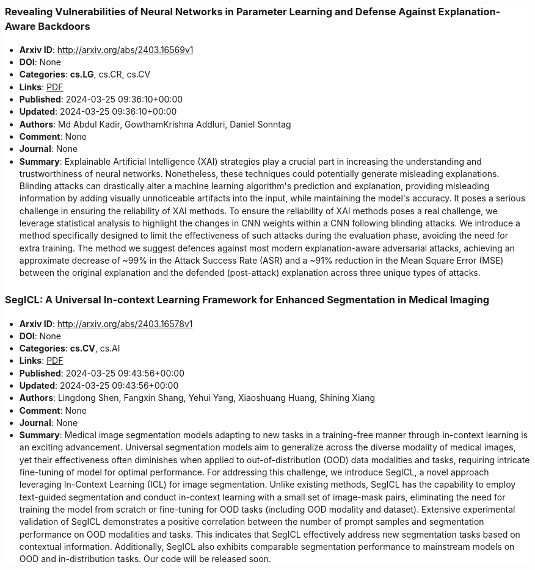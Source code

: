 

### Revealing Vulnerabilities of Neural Networks in Parameter Learning and Defense Against Explanation-Aware Backdoors
- **Arxiv ID**: http://arxiv.org/abs/2403.16569v1
- **DOI**: None
- **Categories**: **cs.LG**, cs.CR, cs.CV
- **Links**: [PDF](http://arxiv.org/pdf/2403.16569v1)
- **Published**: 2024-03-25 09:36:10+00:00
- **Updated**: 2024-03-25 09:36:10+00:00
- **Authors**: Md Abdul Kadir, GowthamKrishna Addluri, Daniel Sonntag
- **Comment**: None
- **Journal**: None
- **Summary**: Explainable Artificial Intelligence (XAI) strategies play a crucial part in increasing the understanding and trustworthiness of neural networks. Nonetheless, these techniques could potentially generate misleading explanations. Blinding attacks can drastically alter a machine learning algorithm's prediction and explanation, providing misleading information by adding visually unnoticeable artifacts into the input, while maintaining the model's accuracy. It poses a serious challenge in ensuring the reliability of XAI methods. To ensure the reliability of XAI methods poses a real challenge, we leverage statistical analysis to highlight the changes in CNN weights within a CNN following blinding attacks. We introduce a method specifically designed to limit the effectiveness of such attacks during the evaluation phase, avoiding the need for extra training. The method we suggest defences against most modern explanation-aware adversarial attacks, achieving an approximate decrease of ~99\% in the Attack Success Rate (ASR) and a ~91\% reduction in the Mean Square Error (MSE) between the original explanation and the defended (post-attack) explanation across three unique types of attacks.



### SegICL: A Universal In-context Learning Framework for Enhanced Segmentation in Medical Imaging
- **Arxiv ID**: http://arxiv.org/abs/2403.16578v1
- **DOI**: None
- **Categories**: **cs.CV**, cs.AI
- **Links**: [PDF](http://arxiv.org/pdf/2403.16578v1)
- **Published**: 2024-03-25 09:43:56+00:00
- **Updated**: 2024-03-25 09:43:56+00:00
- **Authors**: Lingdong Shen, Fangxin Shang, Yehui Yang, Xiaoshuang Huang, Shining Xiang
- **Comment**: None
- **Journal**: None
- **Summary**: Medical image segmentation models adapting to new tasks in a training-free manner through in-context learning is an exciting advancement. Universal segmentation models aim to generalize across the diverse modality of medical images, yet their effectiveness often diminishes when applied to out-of-distribution (OOD) data modalities and tasks, requiring intricate fine-tuning of model for optimal performance. For addressing this challenge, we introduce SegICL, a novel approach leveraging In-Context Learning (ICL) for image segmentation. Unlike existing methods, SegICL has the capability to employ text-guided segmentation and conduct in-context learning with a small set of image-mask pairs, eliminating the need for training the model from scratch or fine-tuning for OOD tasks (including OOD modality and dataset). Extensive experimental validation of SegICL demonstrates a positive correlation between the number of prompt samples and segmentation performance on OOD modalities and tasks. This indicates that SegICL effectively address new segmentation tasks based on contextual information. Additionally, SegICL also exhibits comparable segmentation performance to mainstream models on OOD and in-distribution tasks. Our code will be released soon.
